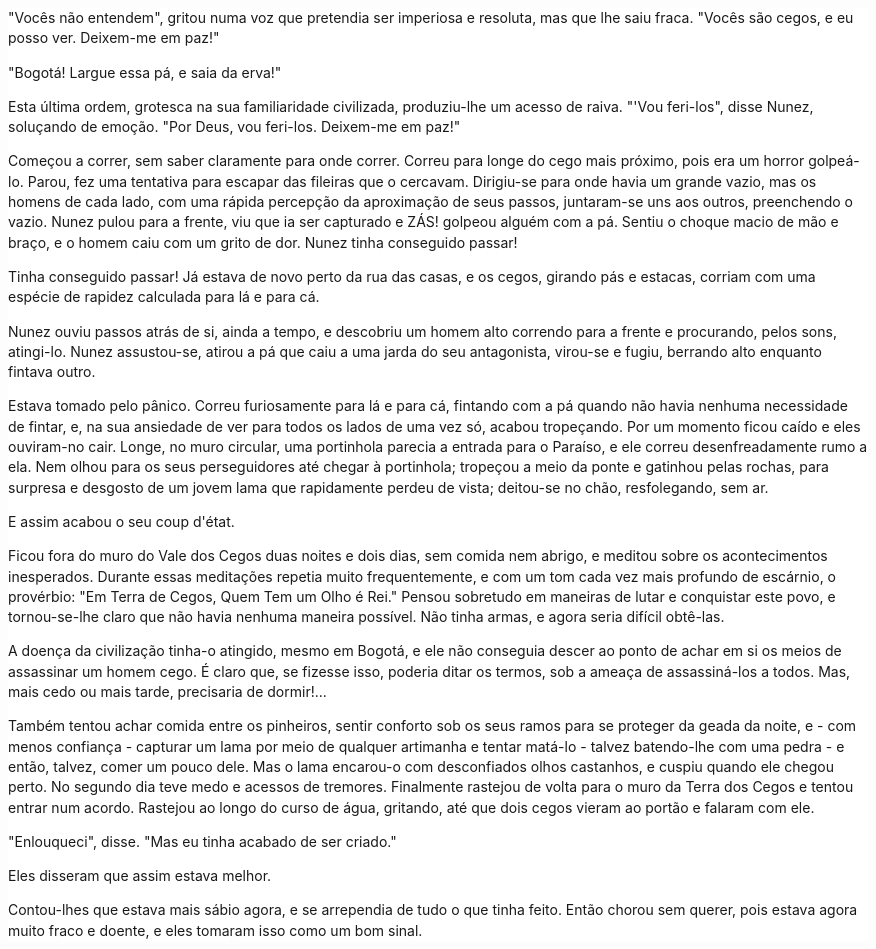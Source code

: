 "Vocês não entendem", gritou numa voz que pretendia ser imperiosa e resoluta, mas que lhe saiu fraca. "Vocês são cegos, e eu posso ver. Deixem-me em paz!"

"Bogotá! Largue essa pá, e saia da erva!"

Esta última ordem, grotesca na sua familiaridade civilizada, produziu-lhe um acesso de raiva. "'Vou feri-los", disse Nunez, soluçando de emoção. "Por Deus, vou feri-los. Deixem-me em paz!"

Começou a correr, sem saber claramente para onde correr. Correu para longe do cego mais próximo, pois era um horror golpeá-lo. Parou, fez uma tentativa para escapar das fileiras que o cercavam. Dirigiu-se para onde havia um grande vazio, mas os homens de cada lado, com uma rápida percepção da aproximação de seus passos, juntaram-se uns aos outros, preenchendo o vazio. Nunez pulou para a frente, viu que ia ser capturado e ZÁS! golpeou alguém com a pá. Sentiu o choque macio de mão e braço, e o homem caiu com um grito de dor. Nunez tinha conseguido passar!

Tinha conseguido passar! Já estava de novo perto da rua das casas, e os cegos, girando pás e estacas, corriam com uma espécie de rapidez calculada para lá e para cá.

Nunez ouviu passos atrás de si, ainda a tempo, e descobriu um homem alto correndo para a frente e procurando, pelos sons, atingi-lo. Nunez assustou-se, atirou a pá que caiu a uma jarda do seu antagonista, virou-se e fugiu, berrando alto enquanto fintava outro.

Estava tomado pelo pânico. Correu furiosamente para lá e para cá, fintando com a pá quando não havia nenhuma necessidade de fintar, e, na sua ansiedade de ver para todos os lados de uma vez só, acabou tropeçando. Por um momento ficou caído e eles ouviram-no cair. Longe, no muro circular, uma portinhola parecia a entrada para o Paraíso, e ele correu desenfreadamente rumo a ela. Nem olhou para os seus perseguidores até chegar à portinhola; tropeçou a meio da ponte e gatinhou pelas rochas, para surpresa e desgosto de um jovem lama que rapidamente perdeu de vista; deitou-se no chão, resfolegando, sem ar.

E assim acabou o seu coup d'état.

Ficou fora do muro do Vale dos Cegos duas noites e dois dias, sem comida nem abrigo, e meditou sobre os acontecimentos inesperados. Durante essas meditações repetia muito frequentemente, e com um tom cada vez mais profundo de escárnio, o provérbio: "Em Terra de Cegos, Quem Tem um Olho é Rei." Pensou sobretudo em maneiras de lutar e conquistar este povo, e tornou-se-lhe claro que não havia nenhuma maneira possível. Não tinha armas, e agora seria difícil obtê-las.

A doença da civilização tinha-o atingido, mesmo em Bogotá, e ele não conseguia descer ao ponto de achar em si os meios de assassinar um homem cego. É claro que, se fizesse isso, poderia ditar os termos, sob a ameaça de assassiná-los a todos. Mas, mais cedo ou mais tarde, precisaria de dormir!...

Também tentou achar comida entre os pinheiros, sentir conforto sob os seus ramos para se proteger da geada da noite, e - com menos confiança - capturar um lama por meio de qualquer artimanha e tentar matá-lo - talvez batendo-lhe com uma pedra - e então, talvez, comer um pouco dele. Mas o lama encarou-o com desconfiados olhos castanhos, e cuspiu quando ele chegou perto. No segundo dia teve medo e acessos de tremores. Finalmente rastejou de volta para o muro da Terra dos Cegos e tentou entrar num acordo. Rastejou ao longo do curso de água, gritando, até que dois cegos vieram ao portão e falaram com ele.

"Enlouqueci", disse. "Mas eu tinha acabado de ser criado."

Eles disseram que assim estava melhor.

Contou-lhes que estava mais sábio agora, e se arrependia de tudo o que tinha feito. Então chorou sem querer, pois estava agora muito fraco e doente, e eles tomaram isso como um bom sinal.
